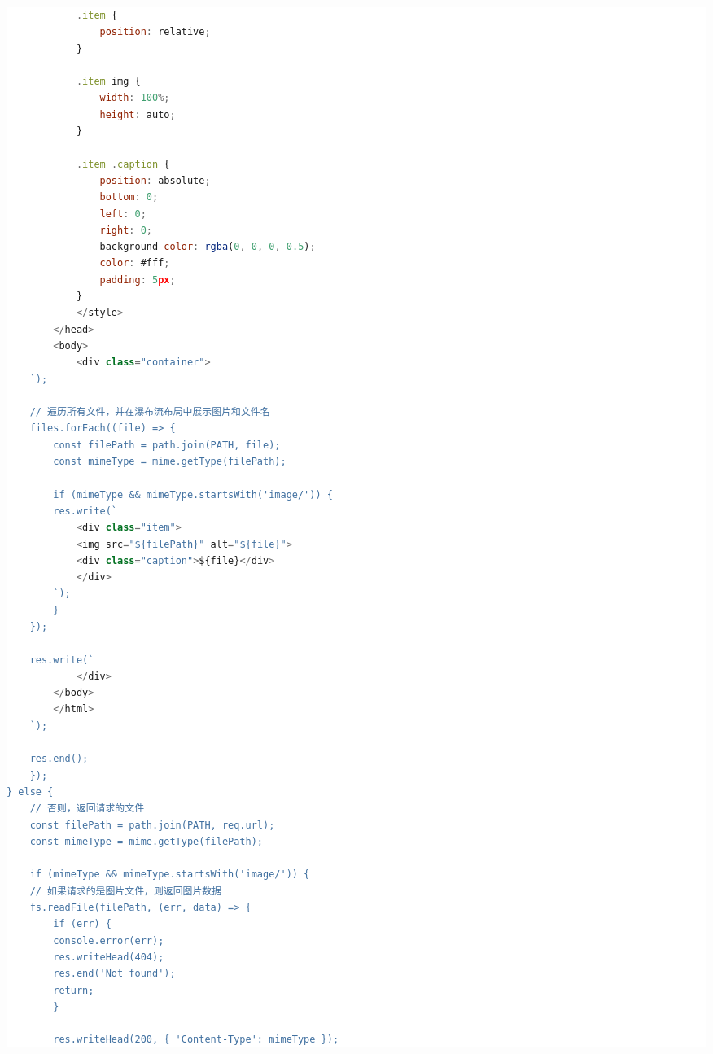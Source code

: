 ```js
            .item {
                position: relative;
            }

            .item img {
                width: 100%;
                height: auto;
            }

            .item .caption {
                position: absolute;
                bottom: 0;
                left: 0;
                right: 0;
                background-color: rgba(0, 0, 0, 0.5);
                color: #fff;
                padding: 5px;
            }
            </style>
        </head>
        <body>
            <div class="container">
    `);

    // 遍历所有文件，并在瀑布流布局中展示图片和文件名
    files.forEach((file) => {
        const filePath = path.join(PATH, file);
        const mimeType = mime.getType(filePath);

        if (mimeType && mimeType.startsWith('image/')) {
        res.write(`
            <div class="item">
            <img src="${filePath}" alt="${file}">
            <div class="caption">${file}</div>
            </div>
        `);
        }
    });

    res.write(`
            </div>
        </body>
        </html>
    `);

    res.end();
    });
} else {
    // 否则，返回请求的文件
    const filePath = path.join(PATH, req.url);
    const mimeType = mime.getType(filePath);

    if (mimeType && mimeType.startsWith('image/')) {
    // 如果请求的是图片文件，则返回图片数据
    fs.readFile(filePath, (err, data) => {
        if (err) {
        console.error(err);
        res.writeHead(404);
        res.end('Not found');
        return;
        }

        res.writeHead(200, { 'Content-Type': mimeType });
```